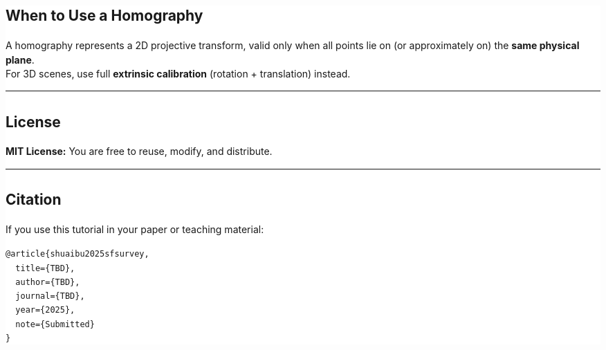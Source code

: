 
## When to Use a Homography

A homography represents a 2D projective transform, valid only when all points lie on (or approximately on) the **same physical plane**.  
For 3D scenes, use full **extrinsic calibration** (rotation + translation) instead.

---

## License

**MIT License:** You are free to reuse, modify, and distribute.

---

## Citation

If you use this tutorial in your paper or teaching material:

```
@article{shuaibu2025sfsurvey,
  title={TBD},
  author={TBD},
  journal={TBD},
  year={2025},
  note={Submitted}
}
```
